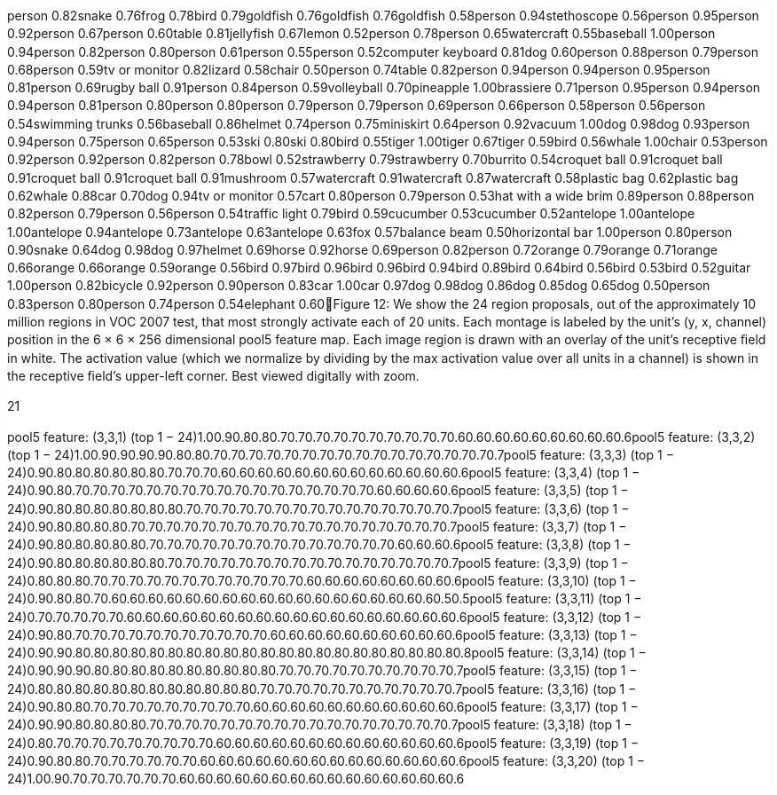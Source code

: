 person 0.82snake 0.76frog 0.78bird 0.79goldfish 0.76goldfish 0.76goldfish 0.58person 0.94stethoscope 0.56person 0.95person 0.92person 0.67person 0.60table 0.81jellyfish 0.67lemon 0.52person 0.78person 0.65watercraft 0.55baseball 1.00person 0.94person 0.82person 0.80person 0.61person 0.55person 0.52computer keyboard 0.81dog 0.60person 0.88person 0.79person 0.68person 0.59tv or monitor 0.82lizard 0.58chair 0.50person 0.74table 0.82person 0.94person 0.94person 0.95person 0.81person 0.69rugby ball 0.91person 0.84person 0.59volleyball 0.70pineapple 1.00brassiere 0.71person 0.95person 0.94person 0.94person 0.81person 0.80person 0.80person 0.79person 0.79person 0.69person 0.66person 0.58person 0.56person 0.54swimming trunks 0.56baseball 0.86helmet 0.74person 0.75miniskirt 0.64person 0.92vacuum 1.00dog 0.98dog 0.93person 0.94person 0.75person 0.65person 0.53ski 0.80ski 0.80bird 0.55tiger 1.00tiger 0.67tiger 0.59bird 0.56whale 1.00chair 0.53person 0.92person 0.92person 0.82person 0.78bowl 0.52strawberry 0.79strawberry 0.70burrito 0.54croquet ball 0.91croquet ball 0.91croquet ball 0.91croquet ball 0.91mushroom 0.57watercraft 0.91watercraft 0.87watercraft 0.58plastic bag 0.62plastic bag 0.62whale 0.88car 0.70dog 0.94tv or monitor 0.57cart 0.80person 0.79person 0.53hat with a wide brim 0.89person 0.88person 0.82person 0.79person 0.56person 0.54traffic light 0.79bird 0.59cucumber 0.53cucumber 0.52antelope 1.00antelope 1.00antelope 0.94antelope 0.73antelope 0.63antelope 0.63fox 0.57balance beam 0.50horizontal bar 1.00person 0.80person 0.90snake 0.64dog 0.98dog 0.97helmet 0.69horse 0.92horse 0.69person 0.82person 0.72orange 0.79orange 0.71orange 0.66orange 0.66orange 0.59orange 0.56bird 0.97bird 0.96bird 0.96bird 0.94bird 0.89bird 0.64bird 0.56bird 0.53bird 0.52guitar 1.00person 0.82bicycle 0.92person 0.90person 0.83car 1.00car 0.97dog 0.98dog 0.86dog 0.85dog 0.65dog 0.50person 0.83person 0.80person 0.74person 0.54elephant 0.60Figure 12: We show the 24 region proposals, out of the approximately 10 million regions in VOC 2007 test, that most strongly
activate each of 20 units. Each montage is labeled by the unit’s (y, x, channel) position in the 6 × 6 × 256 dimensional pool5 feature map.
Each image region is drawn with an overlay of the unit’s receptive ﬁeld in white. The activation value (which we normalize by dividing by
the max activation value over all units in a channel) is shown in the receptive ﬁeld’s upper-left corner. Best viewed digitally with zoom.

21

pool5 feature: (3,3,1) (top 1 − 24)1.00.90.80.80.70.70.70.70.70.70.70.70.70.70.60.60.60.60.60.60.60.60.60.6pool5 feature: (3,3,2) (top 1 − 24)1.00.90.90.90.90.80.80.70.70.70.70.70.70.70.70.70.70.70.70.70.70.70.70.7pool5 feature: (3,3,3) (top 1 − 24)0.90.80.80.80.80.80.80.70.70.70.60.60.60.60.60.60.60.60.60.60.60.60.60.6pool5 feature: (3,3,4) (top 1 − 24)0.90.80.70.70.70.70.70.70.70.70.70.70.70.70.70.70.70.70.70.60.60.60.60.6pool5 feature: (3,3,5) (top 1 − 24)0.90.80.80.80.80.80.80.80.70.70.70.70.70.70.70.70.70.70.70.70.70.70.70.7pool5 feature: (3,3,6) (top 1 − 24)0.90.80.80.80.80.70.70.70.70.70.70.70.70.70.70.70.70.70.70.70.70.70.70.7pool5 feature: (3,3,7) (top 1 − 24)0.90.80.80.80.80.80.70.70.70.70.70.70.70.70.70.70.70.70.70.70.60.60.60.6pool5 feature: (3,3,8) (top 1 − 24)0.90.80.80.80.80.80.80.70.70.70.70.70.70.70.70.70.70.70.70.70.70.70.70.7pool5 feature: (3,3,9) (top 1 − 24)0.80.80.80.70.70.70.70.70.70.70.70.70.70.70.70.60.60.60.60.60.60.60.60.6pool5 feature: (3,3,10) (top 1 − 24)0.90.80.80.70.60.60.60.60.60.60.60.60.60.60.60.60.60.60.60.60.60.60.50.5pool5 feature: (3,3,11) (top 1 − 24)0.70.70.70.70.70.60.60.60.60.60.60.60.60.60.60.60.60.60.60.60.60.60.60.6pool5 feature: (3,3,12) (top 1 − 24)0.90.80.70.70.70.70.70.70.70.70.70.70.70.60.60.60.60.60.60.60.60.60.60.6pool5 feature: (3,3,13) (top 1 − 24)0.90.90.80.80.80.80.80.80.80.80.80.80.80.80.80.80.80.80.80.80.80.80.80.8pool5 feature: (3,3,14) (top 1 − 24)0.90.90.90.80.80.80.80.80.80.80.80.80.80.70.70.70.70.70.70.70.70.70.70.7pool5 feature: (3,3,15) (top 1 − 24)0.80.80.80.80.80.80.80.80.80.80.80.80.70.70.70.70.70.70.70.70.70.70.70.7pool5 feature: (3,3,16) (top 1 − 24)0.90.80.80.70.70.70.70.70.70.70.70.70.60.60.60.60.60.60.60.60.60.60.60.6pool5 feature: (3,3,17) (top 1 − 24)0.90.90.80.80.80.80.70.70.70.70.70.70.70.70.70.70.70.70.70.70.70.70.70.7pool5 feature: (3,3,18) (top 1 − 24)0.80.70.70.70.70.70.70.70.70.70.60.60.60.60.60.60.60.60.60.60.60.60.60.6pool5 feature: (3,3,19) (top 1 − 24)0.90.80.80.70.70.70.70.70.70.60.60.60.60.60.60.60.60.60.60.60.60.60.60.6pool5 feature: (3,3,20) (top 1 − 24)1.00.90.70.70.70.70.70.70.60.60.60.60.60.60.60.60.60.60.60.60.60.60.60.6
